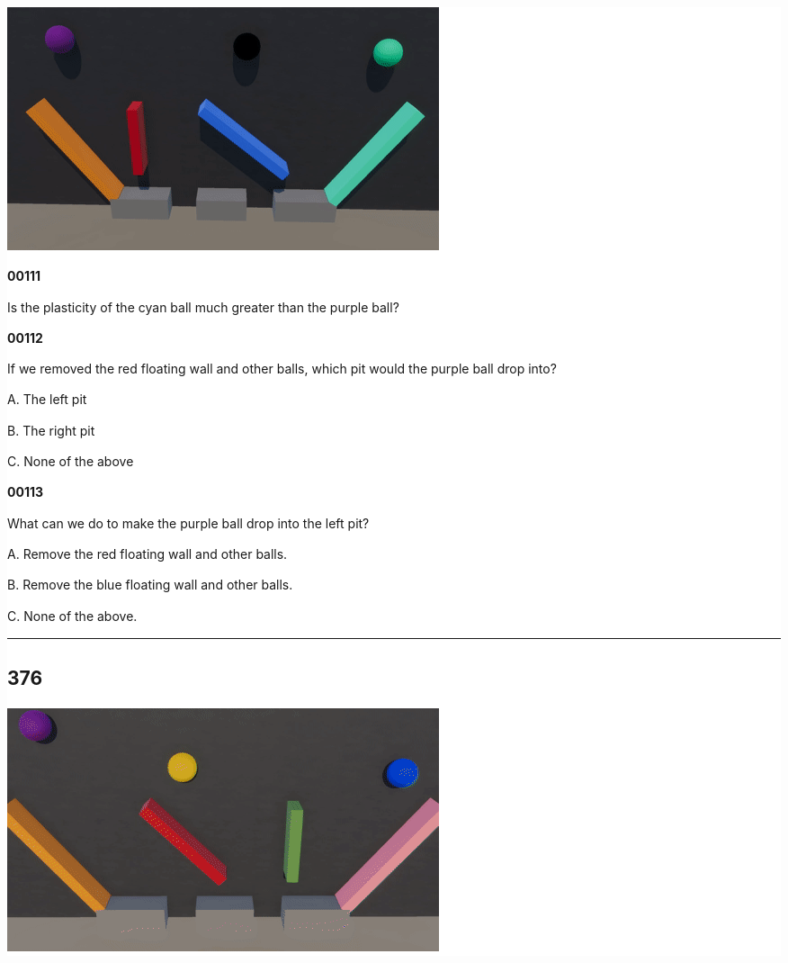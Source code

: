 ![375](./soft/375.gif)

**00111**

Is the plasticity of the cyan ball much greater than the purple ball?

**00112**

If we removed the red floating wall and other balls, which pit would the purple ball drop into?

A. The left pit

B. The right pit

C. None of the above

**00113**

What can we do to make the purple ball drop into the left pit?

A. Remove the red floating wall and other balls.

B. Remove the blue floating wall and other balls.

C. None of the above.

----



## 376

![376](./soft/376.gif)
